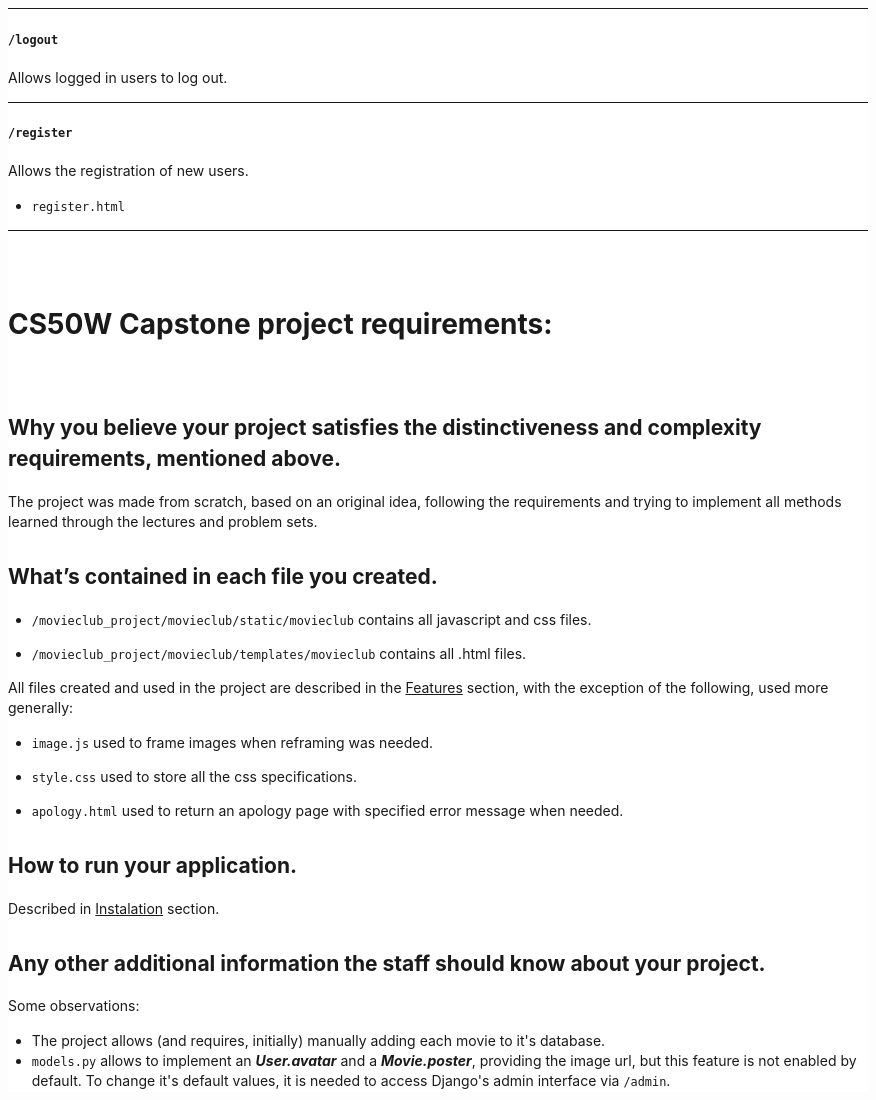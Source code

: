 ---------------
#### `/logout`

Allows logged in users to log out.

---------------
#### `/register`

Allows the registration of new users. 

- `register.html`

---------------

&nbsp;

# CS50W Capstone project requirements:

&nbsp;

## Why you believe your project satisfies the distinctiveness and complexity requirements, mentioned above.

The project was made from scratch, based on an original idea, following the requirements and trying to implement all methods learned through the lectures and problem sets.

## What’s contained in each file you created.

  - `/movieclub_project/movieclub/static/movieclub` contains all javascript and css files.

  - `/movieclub_project/movieclub/templates/movieclub` contains all .html files.

All files created and used in the project are described in the [Features](#features) section, with the exception of the following, used more generally:

  - `image.js` used to frame images when reframing was needed.

  - `style.css` used to store all the css specifications.

  - `apology.html` used to return an apology page with specified error message when needed.

## How to run your application.

Described in [Instalation](#instalation) section.

## Any other additional information the staff should know about your project.
Some observations:
- The project allows (and requires, initially) manually adding each movie to it's database.
- `models.py` allows to implement an ___User.avatar___ and a ___Movie.poster___, providing the image url, but this feature is not enabled by default. To change it's default values, it is needed to access Django's admin interface via `/admin`.
